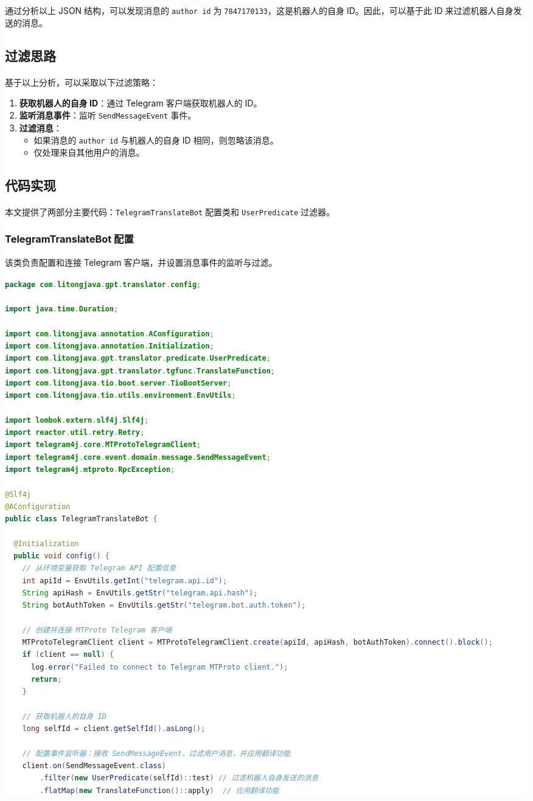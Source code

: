 通过分析以上 JSON 结构，可以发现消息的 `author id` 为 `7847170133`，这是机器人的自身 ID。因此，可以基于此 ID 来过滤机器人自身发送的消息。

## 过滤思路

基于以上分析，可以采取以下过滤策略：

1. **获取机器人的自身 ID**：通过 Telegram 客户端获取机器人的 ID。
2. **监听消息事件**：监听 `SendMessageEvent` 事件。
3. **过滤消息**：
   - 如果消息的 `author id` 与机器人的自身 ID 相同，则忽略该消息。
   - 仅处理来自其他用户的消息。

## 代码实现

本文提供了两部分主要代码：`TelegramTranslateBot` 配置类和 `UserPredicate` 过滤器。

### TelegramTranslateBot 配置

该类负责配置和连接 Telegram 客户端，并设置消息事件的监听与过滤。

```java
package com.litongjava.gpt.translator.config;

import java.time.Duration;

import com.litongjava.annotation.AConfiguration;
import com.litongjava.annotation.Initialization;
import com.litongjava.gpt.translator.predicate.UserPredicate;
import com.litongjava.gpt.translator.tgfunc.TranslateFunction;
import com.litongjava.tio.boot.server.TioBootServer;
import com.litongjava.tio.utils.environment.EnvUtils;

import lombok.extern.slf4j.Slf4j;
import reactor.util.retry.Retry;
import telegram4j.core.MTProtoTelegramClient;
import telegram4j.core.event.domain.message.SendMessageEvent;
import telegram4j.mtproto.RpcException;

@Slf4j
@AConfiguration
public class TelegramTranslateBot {

  @Initialization
  public void config() {
    // 从环境变量获取 Telegram API 配置信息
    int apiId = EnvUtils.getInt("telegram.api.id");
    String apiHash = EnvUtils.getStr("telegram.api.hash");
    String botAuthToken = EnvUtils.getStr("telegram.bot.auth.token");

    // 创建并连接 MTProto Telegram 客户端
    MTProtoTelegramClient client = MTProtoTelegramClient.create(apiId, apiHash, botAuthToken).connect().block();
    if (client == null) {
      log.error("Failed to connect to Telegram MTProto client.");
      return;
    }

    // 获取机器人的自身 ID
    long selfId = client.getSelfId().asLong();

    // 配置事件监听器：接收 SendMessageEvent，过滤用户消息，并应用翻译功能
    client.on(SendMessageEvent.class)
        .filter(new UserPredicate(selfId)::test) // 过滤机器人自身发送的消息
        .flatMap(new TranslateFunction()::apply)  // 应用翻译功能
```